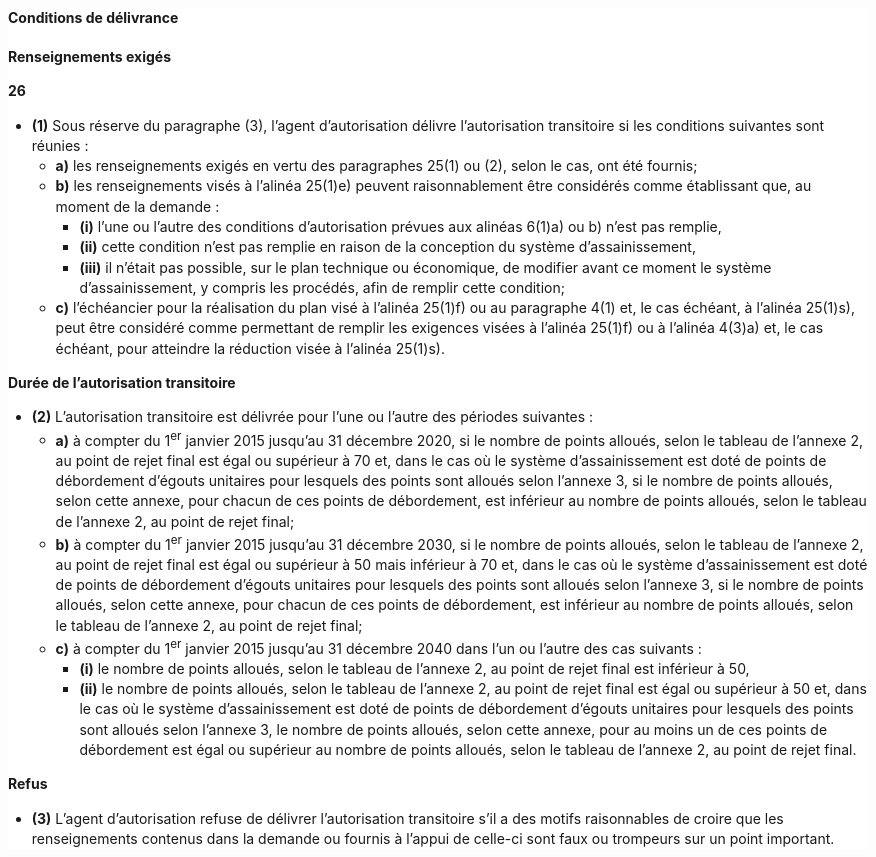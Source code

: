 


#### Conditions de délivrance



**Renseignements exigés**

**26** 

- **(1)** Sous réserve du paragraphe (3), l’agent d’autorisation délivre l’autorisation transitoire si les conditions suivantes sont réunies :
	- **a)** les renseignements exigés en vertu des paragraphes 25(1) ou (2), selon le cas, ont été fournis;
	- **b)** les renseignements visés à l’alinéa 25(1)e) peuvent raisonnablement être considérés comme établissant que, au moment de la demande :
		- **(i)** l’une ou l’autre des conditions d’autorisation prévues aux alinéas 6(1)a) ou b) n’est pas remplie,
		- **(ii)** cette condition n’est pas remplie en raison de la conception du système d’assainissement,
		- **(iii)** il n’était pas possible, sur le plan technique ou économique, de modifier avant ce moment le système d’assainissement, y compris les procédés, afin de remplir cette condition;
	- **c)** l’échéancier pour la réalisation du plan visé à l’alinéa 25(1)f) ou au paragraphe 4(1) et, le cas échéant, à l’alinéa 25(1)s), peut être considéré comme permettant de remplir les exigences visées à l’alinéa 25(1)f) ou à l’alinéa 4(3)a) et, le cas échéant, pour atteindre la réduction visée à l’alinéa 25(1)s).

**Durée de l’autorisation transitoire**

- **(2)** L’autorisation transitoire est délivrée pour l’une ou l’autre des périodes suivantes :
	- **a)** à compter du 1<sup>er</sup> janvier 2015 jusqu’au 31 décembre 2020, si le nombre de points alloués, selon le tableau de l’annexe 2, au point de rejet final est égal ou supérieur à 70 et, dans le cas où le système d’assainissement est doté de points de débordement d’égouts unitaires pour lesquels des points sont alloués selon l’annexe 3, si le nombre de points alloués, selon cette annexe, pour chacun de ces points de débordement, est inférieur au nombre de points alloués, selon le tableau de l’annexe 2, au point de rejet final;
	- **b)** à compter du 1<sup>er</sup> janvier 2015 jusqu’au 31 décembre 2030, si le nombre de points alloués, selon le tableau de l’annexe 2, au point de rejet final est égal ou supérieur à 50 mais inférieur à 70 et, dans le cas où le système d’assainissement est doté de points de débordement d’égouts unitaires pour lesquels des points sont alloués selon l’annexe 3, si le nombre de points alloués, selon cette annexe, pour chacun de ces points de débordement, est inférieur au nombre de points alloués, selon le tableau de l’annexe 2, au point de rejet final;
	- **c)** à compter du 1<sup>er</sup> janvier 2015 jusqu’au 31 décembre 2040 dans l’un ou l’autre des cas suivants :
		- **(i)** le nombre de points alloués, selon le tableau de l’annexe 2, au point de rejet final est inférieur à 50,
		- **(ii)** le nombre de points alloués, selon le tableau de l’annexe 2, au point de rejet final est égal ou supérieur à 50 et, dans le cas où le système d’assainissement est doté de points de débordement d’égouts unitaires pour lesquels des points sont alloués selon l’annexe 3, le nombre de points alloués, selon cette annexe, pour au moins un de ces points de débordement est égal ou supérieur au nombre de points alloués, selon le tableau de l’annexe 2, au point de rejet final.

**Refus**

- **(3)** L’agent d’autorisation refuse de délivrer l’autorisation transitoire s’il a des motifs raisonnables de croire que les renseignements contenus dans la demande ou fournis à l’appui de celle-ci sont faux ou trompeurs sur un point important.
